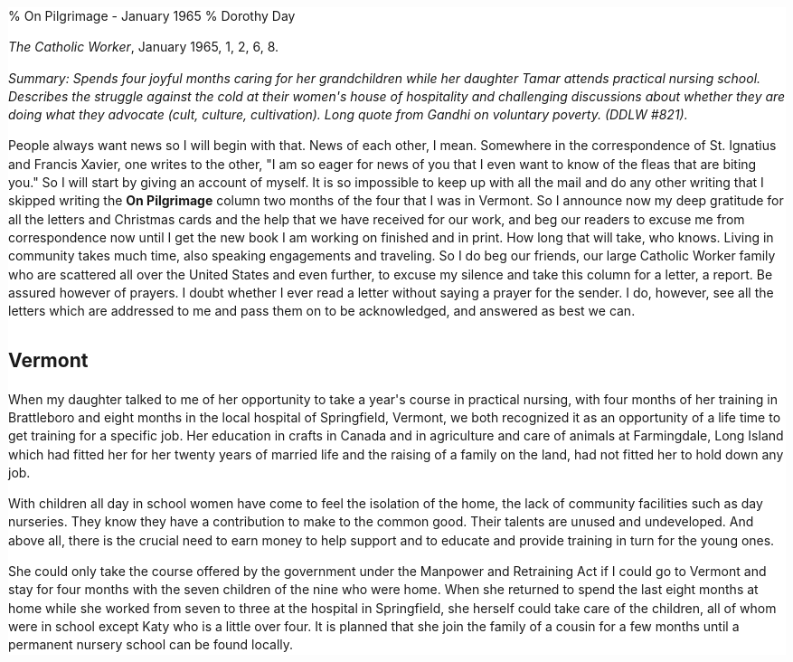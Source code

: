 % On Pilgrimage - January 1965
% Dorothy Day

*The Catholic Worker*, January 1965, 1, 2, 6, 8.

*Summary: Spends four joyful months caring for her grandchildren while
her daughter Tamar attends practical nursing school. Describes the
struggle against the cold at their women's house of hospitality and
challenging discussions about whether they are doing what they advocate
(cult, culture, cultivation). Long quote from Gandhi on voluntary
poverty. (DDLW \#821).*

People always want news so I will begin with that. News of each other, I
mean. Somewhere in the correspondence of St. Ignatius and Francis
Xavier, one writes to the other, "I am so eager for news of you that I
even want to know of the fleas that are biting you." So I will start by
giving an account of myself. It is so impossible to keep up with all the
mail and do any other writing that I skipped writing the **On
Pilgrimage** column two months of the four that I was in Vermont. So I
announce now my deep gratitude for all the letters and Christmas cards
and the help that we have received for our work, and beg our readers to
excuse me from correspondence now until I get the new book I am working
on finished and in print. How long that will take, who knows. Living in
community takes much time, also speaking engagements and traveling. So I
do beg our friends, our large Catholic Worker family who are scattered
all over the United States and even further, to excuse my silence and
take this column for a letter, a report. Be assured however of prayers.
I doubt whether I ever read a letter without saying a prayer for the
sender. I do, however, see all the letters which are addressed to me and
pass them on to be acknowledged, and answered as best we can.

Vermont
-------

When my daughter talked to me of her opportunity to take a year's course
in practical nursing, with four months of her training in Brattleboro
and eight months in the local hospital of Springfield, Vermont, we both
recognized it as an opportunity of a life time to get training for a
specific job. Her education in crafts in Canada and in agriculture and
care of animals at Farmingdale, Long Island which had fitted her for her
twenty years of married life and the raising of a family on the land,
had not fitted her to hold down any job.

With children all day in school women have come to feel the isolation of
the home, the lack of community facilities such as day nurseries. They
know they have a contribution to make to the common good. Their talents
are unused and undeveloped. And above all, there is the crucial need to
earn money to help support and to educate and provide training in turn
for the young ones.

She could only take the course offered by the government under the
Manpower and Retraining Act if I could go to Vermont and stay for four
months with the seven children of the nine who were home. When she
returned to spend the last eight months at home while she worked from
seven to three at the hospital in Springfield, she herself could take
care of the children, all of whom were in school except Katy who is a
little over four. It is planned that she join the family of a cousin for
a few months until a permanent nursery school can be found locally.
